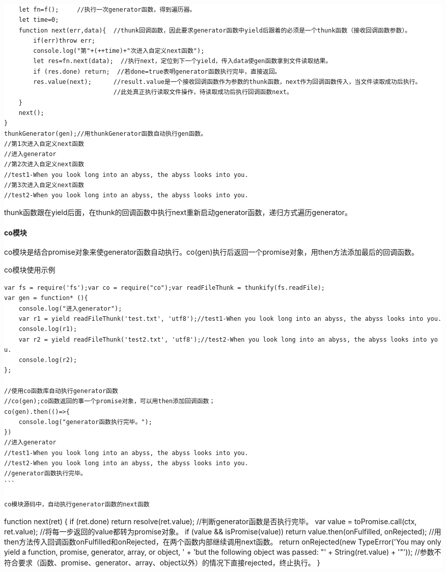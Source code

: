 ```
    let fn=f();     //执行一次generator函数，得到遍历器。
    let time=0;     
    function next(err,data){  //thunk回调函数，因此要求generator函数中yield后跟着的必须是一个thunk函数（接收回调函数参数）。
        if(err)throw err;
        console.log("第"+(++time)+"次进入自定义next函数");
        let res=fn.next(data);  //执行next，定位到下一个yield，传入data使gen函数拿到文件读取结果。
        if (res.done) return;  //若done=true表明generator函数执行完毕，直接返回。
        res.value(next);      //result.value是一个接收回调函数作为参数的thunk函数，next作为回调函数传入，当文件读取成功后执行。
                              //此处真正执行读取文件操作，待读取成功后执行回调函数next。
    }
    next();
}
thunkGenerator(gen);//用thunkGenerator函数自动执行gen函数。
//第1次进入自定义next函数
//进入generator
//第2次进入自定义next函数
//test1-When you look long into an abyss, the abyss looks into you.
//第3次进入自定义next函数
//test2-When you look long into an abyss, the abyss looks into you.
```

thunk函数跟在yield后面，在thunk的回调函数中执行next重新启动generator函数，递归方式遍历generator。

#### co模块
co模块是结合promise对象来使generator函数自动执行。co(gen)执行后返回一个promise对象，用then方法添加最后的回调函数。

co模块使用示例
```
var fs = require('fs');var co = require("co");var readFileThunk = thunkify(fs.readFile);
var gen = function* (){
    console.log("进入generator");
    var r1 = yield readFileThunk('test.txt', 'utf8');//test1-When you look long into an abyss, the abyss looks into you.
    console.log(r1);
    var r2 = yield readFileThunk('test2.txt', 'utf8');//test2-When you look long into an abyss, the abyss looks into you.
    console.log(r2);
};
​
//使用co函数库自动执行generator函数
//co(gen);co函数返回的事一个promise对象，可以用then添加回调函数；
co(gen).then(()=>{
    console.log("generator函数执行完毕。");
})
//进入generator
//test1-When you look long into an abyss, the abyss looks into you.
//test2-When you look long into an abyss, the abyss looks into you.
//generator函数执行完毕。
​```

co模块源码中，自动执行generator函数的next函数
```
function next(ret) {
  if (ret.done) return resolve(ret.value); //判断generator函数是否执行完毕。
  var value = toPromise.call(ctx, ret.value); //将每一步返回的value都转为promise对象。
  if (value && isPromise(value)) return value.then(onFulfilled, onRejected);  //用then方法传入回调函数onFulfilled和onRejected，在两个函数内部继续调用next函数。
  return onRejected(new TypeError('You may only yield a function, promise, generator, array, or object, '
     + 'but the following object was passed: "' + String(ret.value) + '"'));  //参数不符合要求（函数、promise、generator、array、object以外）的情况下直接rejected，终止执行。
}
```

```